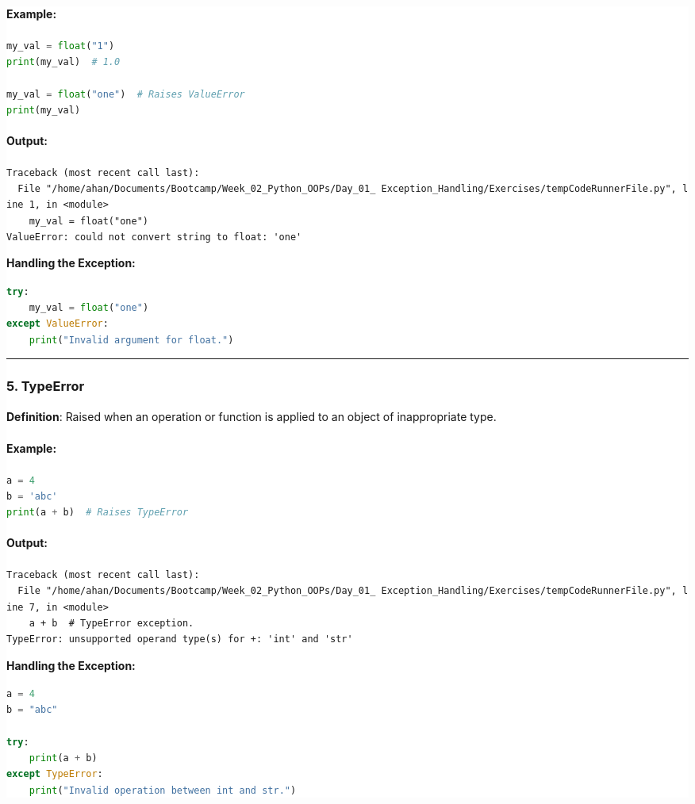 #### Example:

```python
my_val = float("1")
print(my_val)  # 1.0

my_val = float("one")  # Raises ValueError
print(my_val)
```

#### Output:

```plaintext
Traceback (most recent call last):
  File "/home/ahan/Documents/Bootcamp/Week_02_Python_OOPs/Day_01_ Exception_Handling/Exercises/tempCodeRunnerFile.py", line 1, in <module>
    my_val = float("one")
ValueError: could not convert string to float: 'one'
```

**Handling the Exception:**

```python
try:
    my_val = float("one")
except ValueError:
    print("Invalid argument for float.")
```

---

### 5. TypeError

**Definition**: Raised when an operation or function is applied to an object of inappropriate type.

#### Example:

```python
a = 4
b = 'abc'
print(a + b)  # Raises TypeError
```

#### Output:

```plaintext
Traceback (most recent call last):
  File "/home/ahan/Documents/Bootcamp/Week_02_Python_OOPs/Day_01_ Exception_Handling/Exercises/tempCodeRunnerFile.py", line 7, in <module>
    a + b  # TypeError exception.
TypeError: unsupported operand type(s) for +: 'int' and 'str'
```

**Handling the Exception:**

```python
a = 4
b = "abc"

try:
    print(a + b)
except TypeError:
    print("Invalid operation between int and str.")
```
